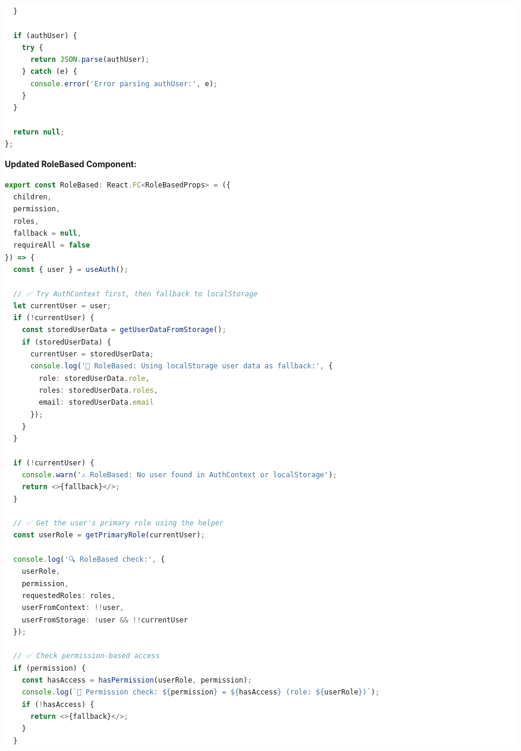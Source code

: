 ```typescript
  }
  
  if (authUser) {
    try {
      return JSON.parse(authUser);
    } catch (e) {
      console.error('Error parsing authUser:', e);
    }
  }
  
  return null;
};
```

**Updated RoleBased Component:**
```typescript
export const RoleBased: React.FC<RoleBasedProps> = ({ 
  children, 
  permission, 
  roles, 
  fallback = null,
  requireAll = false 
}) => {
  const { user } = useAuth();
  
  // ✅ Try AuthContext first, then fallback to localStorage
  let currentUser = user;
  if (!currentUser) {
    const storedUserData = getUserDataFromStorage();
    if (storedUserData) {
      currentUser = storedUserData;
      console.log('🔄 RoleBased: Using localStorage user data as fallback:', {
        role: storedUserData.role,
        roles: storedUserData.roles,
        email: storedUserData.email
      });
    }
  }
  
  if (!currentUser) {
    console.warn('⚠️ RoleBased: No user found in AuthContext or localStorage');
    return <>{fallback}</>;
  }

  // ✅ Get the user's primary role using the helper
  const userRole = getPrimaryRole(currentUser);
  
  console.log('🔍 RoleBased check:', {
    userRole,
    permission,
    requestedRoles: roles,
    userFromContext: !!user,
    userFromStorage: !user && !!currentUser
  });

  // ✅ Check permission-based access
  if (permission) {
    const hasAccess = hasPermission(userRole, permission);
    console.log(`🔐 Permission check: ${permission} = ${hasAccess} (role: ${userRole})`);
    if (!hasAccess) {
      return <>{fallback}</>;
    }
  }

```